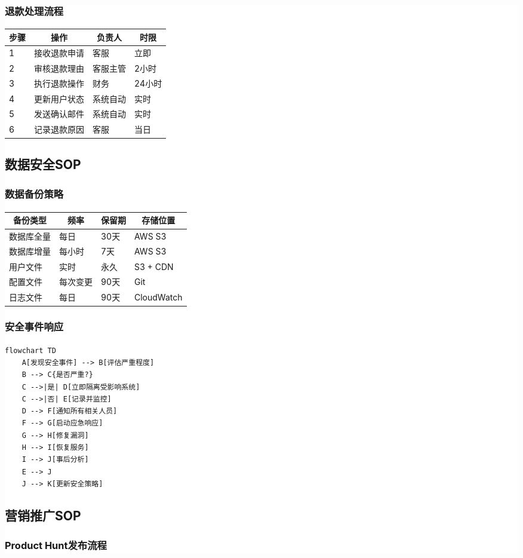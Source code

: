 ### 退款处理流程

| 步骤 | 操作 | 负责人 | 时限 |
|------|------|--------|------|
| 1 | 接收退款申请 | 客服 | 立即 |
| 2 | 审核退款理由 | 客服主管 | 2小时 |
| 3 | 执行退款操作 | 财务 | 24小时 |
| 4 | 更新用户状态 | 系统自动 | 实时 |
| 5 | 发送确认邮件 | 系统自动 | 实时 |
| 6 | 记录退款原因 | 客服 | 当日 |

## 数据安全SOP

### 数据备份策略

| 备份类型 | 频率 | 保留期 | 存储位置 |
|----------|------|--------|----------|
| 数据库全量 | 每日 | 30天 | AWS S3 |
| 数据库增量 | 每小时 | 7天 | AWS S3 |
| 用户文件 | 实时 | 永久 | S3 + CDN |
| 配置文件 | 每次变更 | 90天 | Git |
| 日志文件 | 每日 | 90天 | CloudWatch |

### 安全事件响应

```mermaid
flowchart TD
    A[发现安全事件] --> B[评估严重程度]
    B --> C{是否严重?}
    C -->|是| D[立即隔离受影响系统]
    C -->|否| E[记录并监控]
    D --> F[通知所有相关人员]
    F --> G[启动应急响应]
    G --> H[修复漏洞]
    H --> I[恢复服务]
    I --> J[事后分析]
    E --> J
    J --> K[更新安全策略]
```

## 营销推广SOP

### Product Hunt发布流程
